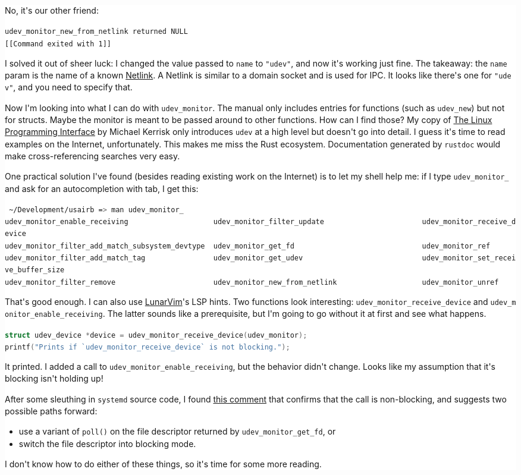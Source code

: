 No, it's our other friend:

```
udev_monitor_new_from_netlink returned NULL
[[Command exited with 1]]
```

I solved it out of sheer luck: I changed the value passed to `name` to
`"udev"`, and now it's working just fine. The takeaway: the `name` param is the
name of a known [Netlink][netlink]. A Netlink is similar to a domain socket and
is used for IPC. It looks like there's one for `"udev"`, and you need to
specify that.

Now I'm looking into what I can do with `udev_monitor`. The manual only
includes entries for functions (such as `udev_new`) but not for structs. Maybe
the monitor is meant to be passed around to other functions. How can I find
those? My copy of [The Linux Programming Interface][tlpi] by Michael Kerrisk
only introduces `udev` at a high level but doesn't go into detail. I guess it's
time to read examples on the Internet, unfortunately. This makes me miss the
Rust ecosystem. Documentation generated by `rustdoc` would make
cross-referencing searches very easy.

One practical solution I've found (besides reading existing work on the Internet) is to let my shell help me: if I type `udev_monitor_` and ask for an autocompletion with tab, I get this:

```sh
 ~/Development/usairb => man udev_monitor_
udev_monitor_enable_receiving                    udev_monitor_filter_update                       udev_monitor_receive_device
udev_monitor_filter_add_match_subsystem_devtype  udev_monitor_get_fd                              udev_monitor_ref
udev_monitor_filter_add_match_tag                udev_monitor_get_udev                            udev_monitor_set_receive_buffer_size
udev_monitor_filter_remove                       udev_monitor_new_from_netlink                    udev_monitor_unref
```

That's good enough. I can also use [LunarVim][lvim]'s LSP hints. Two functions
look interesting: `udev_monitor_receive_device` and
`udev_monitor_enable_receiving`. The latter sounds like a prerequisite, but I'm
going to go without it at first and see what happens.

```c
struct udev_device *device = udev_monitor_receive_device(udev_monitor);
printf("Prints if `udev_monitor_receive_device` is not blocking.");
```

It printed. I added a call to `udev_monitor_enable_receiving`, but the behavior
didn't change. Looks like my assumption that it's blocking isn't holding up!

After some sleuthing in `systemd` source code, I found [this comment][libudev-monitor-nonblock] that confirms that the call is non-blocking, and suggests two possible paths forward:

- use a variant of `poll()` on the file descriptor returned by `udev_monitor_get_fd`, or
- switch the file descriptor into blocking mode.

I don't know how to do either of these things, so it's time for some more reading.


[git-readme]: https://github.com/fnune/usairb/blob/main/README.md
[git-changelog]: https://github.com/fnune/usairb/blob/main/CHANGELOG.md
[git-permalink]: https://github.com/fnune/usairb/blob/1721bd891d896dd77d38214a9bb63030b4145fad/src/main.c
[usairb-repo]: https://github.com/fnune/usairb
[usbip]: http://usbip.sourceforge.net
[tlpi]: https://man7.org/tlpi/
[netlink]: https://man7.org/linux/man-pages/man7/netlink.7.html
[watchexec]: https://crates.io/crates/watchexec-cli
[man-libudev]: https://www.freedesktop.org/software/systemd/man/libudev.html
[libudev-sysfs-tutorial]: http://cholla.mmto.org/computers/usb/OLD/tutorial_usbloger.html
[libudev-monitor-nonblock]: https://github.com/systemd/systemd/blob/be1eae4fad5562da5cb784c121981206d1b77254/src/libudev/libudev-monitor.c#L222-L240
[so-make-fd-blocking]: https://stackoverflow.com/questions/914463/how-to-make-a-file-descriptor-blocking
[lvim]: https://www.lunarvim.org/